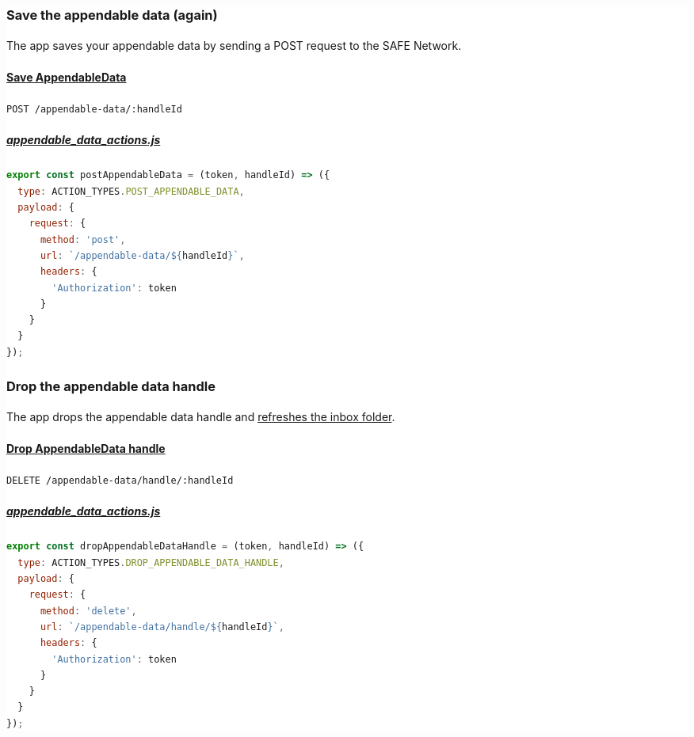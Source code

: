 ### Save the appendable data (again)

The app saves your appendable data by sending a POST request to the SAFE Network.

#### [Save AppendableData](https://github.com/maidsafe/rfcs/blob/master/text/0042-launcher-api-v0.6/api/appendable_data.md#save-appendabledata)

```
POST /appendable-data/:handleId
```

##### [appendable_data_actions.js](https://github.com/maidsafe/safe_examples/blob/f1d7510b9a17c05a31da761927e05f17ca9b1c26/email_app/app/actions/appendable_data_actions.js#L159-L170)

```js
export const postAppendableData = (token, handleId) => ({
  type: ACTION_TYPES.POST_APPENDABLE_DATA,
  payload: {
    request: {
      method: 'post',
      url: `/appendable-data/${handleId}`,
      headers: {
        'Authorization': token
      }
    }
  }
});
```

### Drop the appendable data handle

The app drops the appendable data handle and [refreshes the inbox folder](refresh-the-inbox-folder.md).

#### [Drop AppendableData handle](https://github.com/maidsafe/rfcs/blob/master/text/0042-launcher-api-v0.6/api/appendable_data.md#drop-handle)

```
DELETE /appendable-data/handle/:handleId
```

##### [appendable_data_actions.js](https://github.com/maidsafe/safe_examples/blob/f1d7510b9a17c05a31da761927e05f17ca9b1c26/email_app/app/actions/appendable_data_actions.js#L145-L156)

```js
export const dropAppendableDataHandle = (token, handleId) => ({
  type: ACTION_TYPES.DROP_APPENDABLE_DATA_HANDLE,
  payload: {
    request: {
      method: 'delete',
      url: `/appendable-data/handle/${handleId}`,
      headers: {
        'Authorization': token
      }
    }
  }
});
```
